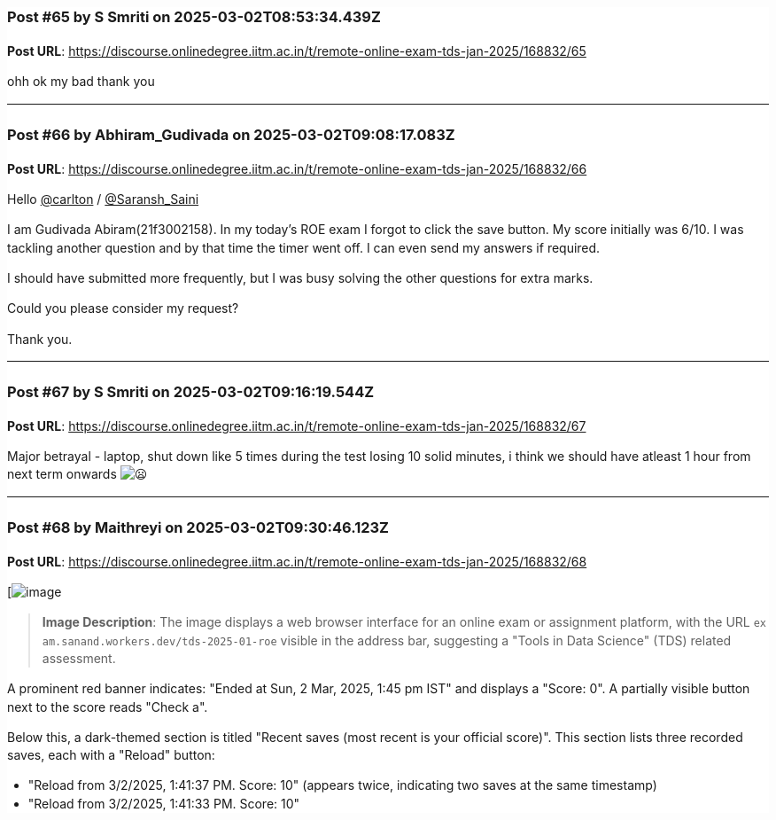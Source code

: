 
### Post #65 by S Smriti on 2025-03-02T08:53:34.439Z
**Post URL**: https://discourse.onlinedegree.iitm.ac.in/t/remote-online-exam-tds-jan-2025/168832/65

ohh ok my bad thank you

---

### Post #66 by Abhiram_Gudivada on 2025-03-02T09:08:17.083Z
**Post URL**: https://discourse.onlinedegree.iitm.ac.in/t/remote-online-exam-tds-jan-2025/168832/66

Hello
[@carlton](/u/carlton)
 /
[@Saransh_Saini](/u/saransh_saini)

I  am Gudivada Abiram(21f3002158). In my today’s ROE exam I forgot to click the save button. My score initially was 6/10. I was tackling another question and by that time the timer went off. I can even send my answers if required.

I should have submitted more frequently, but I was busy solving the other questions for extra marks.

Could you please consider my request?

Thank you.

---

### Post #67 by S Smriti on 2025-03-02T09:16:19.544Z
**Post URL**: https://discourse.onlinedegree.iitm.ac.in/t/remote-online-exam-tds-jan-2025/168832/67

Major betrayal - laptop, shut down like 5 times during the test losing 10 solid minutes, i think we should have atleast 1 hour from next term onwards
![:frowning:](https://emoji.discourse-cdn.com/google/frowning.png?v=12)

---

### Post #68 by Maithreyi on 2025-03-02T09:30:46.123Z
**Post URL**: https://discourse.onlinedegree.iitm.ac.in/t/remote-online-exam-tds-jan-2025/168832/68

[![image](https://europe1.discourse-cdn.com/flex013/uploads/iitm/original/3X/4/f/4f5bce8d44c75f8f0ffdd0bb2ff2d61f563a323d.png)

> **Image Description**: The image displays a web browser interface for an online exam or assignment platform, with the URL `exam.sanand.workers.dev/tds-2025-01-roe` visible in the address bar, suggesting a "Tools in Data Science" (TDS) related assessment.

A prominent red banner indicates: "Ended at Sun, 2 Mar, 2025, 1:45 pm IST" and displays a "Score: 0". A partially visible button next to the score reads "Check a".

Below this, a dark-themed section is titled "Recent saves (most recent is your official score)". This section lists three recorded saves, each with a "Reload" button:
*   "Reload from 3/2/2025, 1:41:37 PM. Score: 10" (appears twice, indicating two saves at the same timestamp)
*   "Reload from 3/2/2025, 1:41:33 PM. Score: 10"
